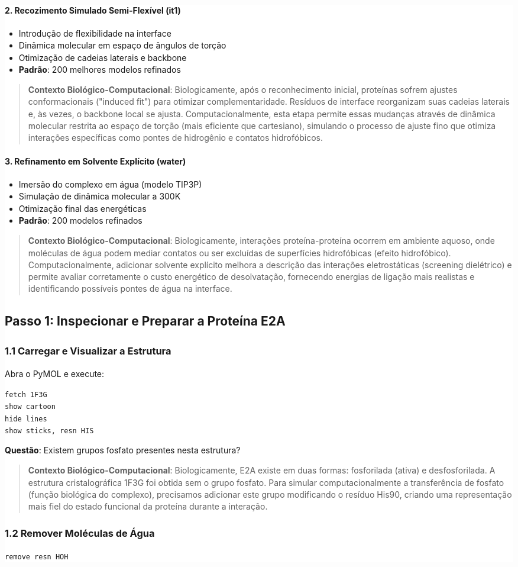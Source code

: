#### 2. Recozimento Simulado Semi-Flexível (it1)
- Introdução de flexibilidade na interface
- Dinâmica molecular em espaço de ângulos de torção
- Otimização de cadeias laterais e backbone
- **Padrão**: 200 melhores modelos refinados

> **Contexto Biológico-Computacional**: Biologicamente, após o reconhecimento inicial, proteínas sofrem ajustes conformacionais ("induced fit") para otimizar complementaridade. Resíduos de interface reorganizam suas cadeias laterais e, às vezes, o backbone local se ajusta. Computacionalmente, esta etapa permite essas mudanças através de dinâmica molecular restrita ao espaço de torção (mais eficiente que cartesiano), simulando o processo de ajuste fino que otimiza interações específicas como pontes de hidrogênio e contatos hidrofóbicos.

#### 3. Refinamento em Solvente Explícito (water)
- Imersão do complexo em água (modelo TIP3P)
- Simulação de dinâmica molecular a 300K
- Otimização final das energéticas
- **Padrão**: 200 modelos refinados

> **Contexto Biológico-Computacional**: Biologicamente, interações proteína-proteína ocorrem em ambiente aquoso, onde moléculas de água podem mediar contatos ou ser excluídas de superfícies hidrofóbicas (efeito hidrofóbico). Computacionalmente, adicionar solvente explícito melhora a descrição das interações eletrostáticas (screening dielétrico) e permite avaliar corretamente o custo energético de desolvatação, fornecendo energias de ligação mais realistas e identificando possíveis pontes de água na interface.

## Passo 1: Inspecionar e Preparar a Proteína E2A

### 1.1 Carregar e Visualizar a Estrutura

Abra o PyMOL e execute:

```
fetch 1F3G
show cartoon
hide lines
show sticks, resn HIS
```


**Questão**: Existem grupos fosfato presentes nesta estrutura?

> **Contexto Biológico-Computacional**: Biologicamente, E2A existe em duas formas: fosforilada (ativa) e desfosforilada. A estrutura cristalográfica 1F3G foi obtida sem o grupo fosfato. Para simular computacionalmente a transferência de fosfato (função biológica do complexo), precisamos adicionar este grupo modificando o resíduo His90, criando uma representação mais fiel do estado funcional da proteína durante a interação.

### 1.2 Remover Moléculas de Água

```
remove resn HOH
```
